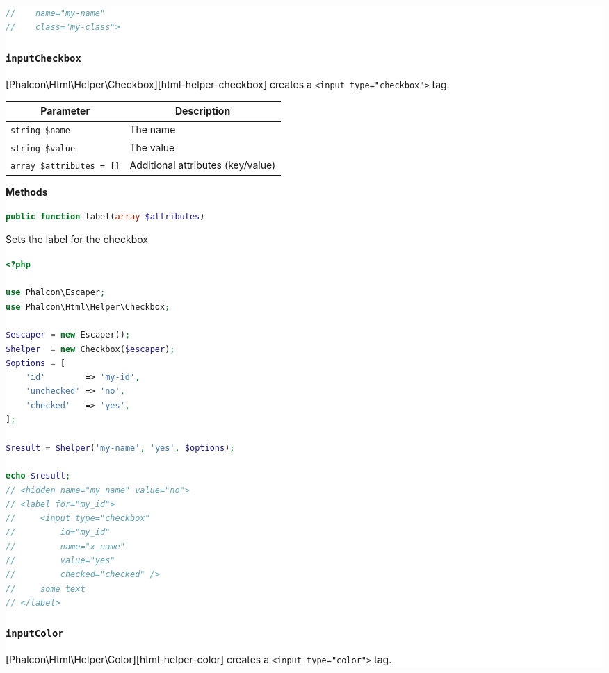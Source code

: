 ```php
//    name="my-name" 
//    class="my-class">
```

### `inputCheckbox`
\[Phalcon\Html\Helper\Checkbox\]\[html-helper-checkbox\] creates a `<input type="checkbox">` tag.

| Parameter                | Description                       |
| ------------------------ | --------------------------------- |
| `string $name`           | The name                          |
| `string $value`          | The value                         |
| `array $attributes = []` | Additional attributes (key/value) |

**Methods**

```php
public function label(array $attributes)
```
Sets the label for the checkbox

```php
<?php

use Phalcon\Escaper;
use Phalcon\Html\Helper\Checkbox;

$escaper = new Escaper();
$helper  = new Checkbox($escaper);
$options = [
    'id'        => 'my-id',
    'unchecked' => 'no',
    'checked'   => 'yes',
];

$result = $helper('my-name', 'yes', $options);

echo $result;
// <hidden name="my_name" value="no">
// <label for="my_id">
//     <input type="checkbox"
//         id="my_id"
//         name="x_name"
//         value="yes"
//         checked="checked" />
//     some text
// </label>
```

### `inputColor`
\[Phalcon\Html\Helper\Color\]\[html-helper-color\] creates a `<input type="color">` tag.


[di-factorydefault]: api/phalcon_di#di-factorydefault
[html-helper-anchor]: api/phalcon_html#html-helper-anchor
[html-helper-base]: api/phalcon_html#html-helper-base
[html-helper-body]: api/phalcon_html#html-helper-body
[html-helper-button]: api/phalcon_html#html-helper-button
[html-helper-close]: api/phalcon_html#html-helper-close
[html-helper-doctype]: api/phalcon_html#html-helper-doctype
[html-helper-element]: api/phalcon_html#html-helper-element
[html-helper-form]: api/phalcon_html#html-helper-form
[html-helper-img]: api/phalcon_html#html-helper-img
[html-helper-label]: api/phalcon_html#html-helper-label
[html-helper-link]: api/phalcon_html#html-helper-link
[html-helper-meta]: api/phalcon_html#html-helper-meta
[html-helper-ol]: api/phalcon_html#html-helper-ol
[html-helper-ol]: api/phalcon_html#html-helper-ol
[html-helper-script]: api/phalcon_html#html-helper-script
[html-helper-style]: api/phalcon_html#html-helper-style
[html-helper-title]: api/phalcon_html#html-helper-title
[html-tagfactory]: api/phalcon_html#html-tagfactory